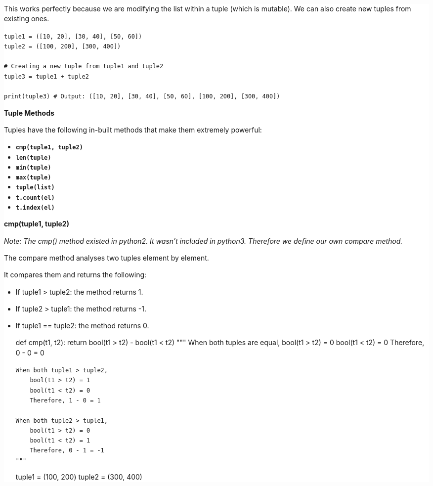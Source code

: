 This works perfectly because we are modifying the list within a tuple (which is mutable). We can also create new tuples from existing ones.

    tuple1 = ([10, 20], [30, 40], [50, 60])
    tuple2 = ([100, 200], [300, 400])

    # Creating a new tuple from tuple1 and tuple2
    tuple3 = tuple1 + tuple2

    print(tuple3) # Output: ([10, 20], [30, 40], [50, 60], [100, 200], [300, 400])

**Tuple Methods**

Tuples have the following in-built methods that make them extremely powerful:

-   **`cmp(tuple1, tuple2)`**
-   **`len(tuple)`**
-   **`min(tuple)`**
-   **`max(tuple)`**
-   **`tuple(list)`**
-   **`t.count(el)`**
-   **`t.index(el)`**

**cmp(tuple1, tuple2)**

*Note: The cmp() method existed in python2. It wasn’t included in python3. Therefore we define our own compare method.*

The compare method analyses two tuples element by element.

It compares them and returns the following:

-   If tuple1 &gt; tuple2: the method returns 1.
-   If tuple2 &gt; tuple1: the method returns -1.
-   If tuple1 == tuple2: the method returns 0.

    def cmp(t1, t2):
        return bool(t1 > t2) - bool(t1 < t2)
        """
        When both tuples are equal,
            bool(t1 > t2) = 0
            bool(t1 < t2) = 0
            Therefore, 0 - 0 = 0

        When both tuple1 > tuple2,
            bool(t1 > t2) = 1
            bool(t1 < t2) = 0
            Therefore, 1 - 0 = 1

        When both tuple2 > tuple1,
            bool(t1 > t2) = 0
            bool(t1 < t2) = 1
            Therefore, 0 - 1 = -1
        """
    tuple1 = (100, 200)
    tuple2 = (300, 400)
